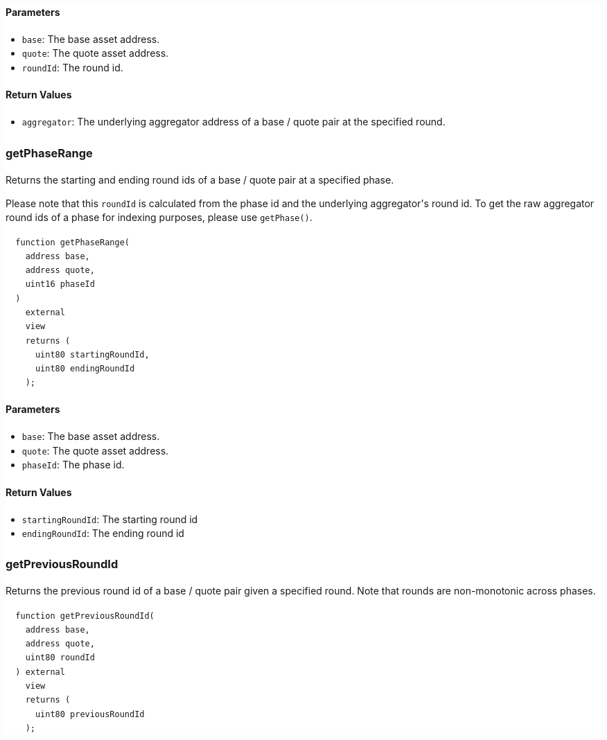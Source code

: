#### Parameters

- `base`: The base asset address.
- `quote`: The quote asset address.
- `roundId`: The round id.

#### Return Values

- `aggregator`: The underlying aggregator address of a base / quote pair at the specified round.

### getPhaseRange

Returns the starting and ending round ids of a base / quote pair at a specified phase.

Please note that this `roundId` is calculated from the phase id and the underlying aggregator's round id. To get the raw aggregator round ids of a phase for indexing purposes, please use `getPhase()`.


```solidity
  function getPhaseRange(
    address base,
    address quote,
    uint16 phaseId
  )
    external
    view
    returns (
      uint80 startingRoundId,
      uint80 endingRoundId
    );
```

#### Parameters

- `base`: The base asset address.
- `quote`: The quote asset address.
- `phaseId`: The phase id.

#### Return Values

- `startingRoundId`: The starting round id
- `endingRoundId`: The ending round id

### getPreviousRoundId

Returns the previous round id of a base / quote pair given a specified round. Note that rounds are non-monotonic across phases.


```solidity
  function getPreviousRoundId(
    address base,
    address quote,
    uint80 roundId
  ) external
    view
    returns (
      uint80 previousRoundId
    );
```
